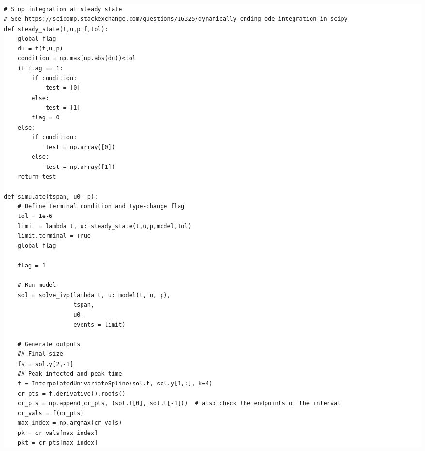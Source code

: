     # Stop integration at steady state
    # See https://scicomp.stackexchange.com/questions/16325/dynamically-ending-ode-integration-in-scipy
    def steady_state(t,u,p,f,tol):
        global flag
        du = f(t,u,p)
        condition = np.max(np.abs(du))<tol
        if flag == 1:
            if condition:
                test = [0]
            else:
                test = [1]
            flag = 0
        else:
            if condition:
                test = np.array([0])
            else:
                test = np.array([1])
        return test

    def simulate(tspan, u0, p):
        # Define terminal condition and type-change flag
        tol = 1e-6
        limit = lambda t, u: steady_state(t,u,p,model,tol)
        limit.terminal = True
        global flag

        flag = 1

        # Run model
        sol = solve_ivp(lambda t, u: model(t, u, p),
                        tspan,
                        u0,
                        events = limit)

        # Generate outputs
        ## Final size
        fs = sol.y[2,-1]
        ## Peak infected and peak time
        f = InterpolatedUnivariateSpline(sol.t, sol.y[1,:], k=4)
        cr_pts = f.derivative().roots()
        cr_pts = np.append(cr_pts, (sol.t[0], sol.t[-1]))  # also check the endpoints of the interval
        cr_vals = f(cr_pts)
        max_index = np.argmax(cr_vals)
        pk = cr_vals[max_index]
        pkt = cr_pts[max_index]
